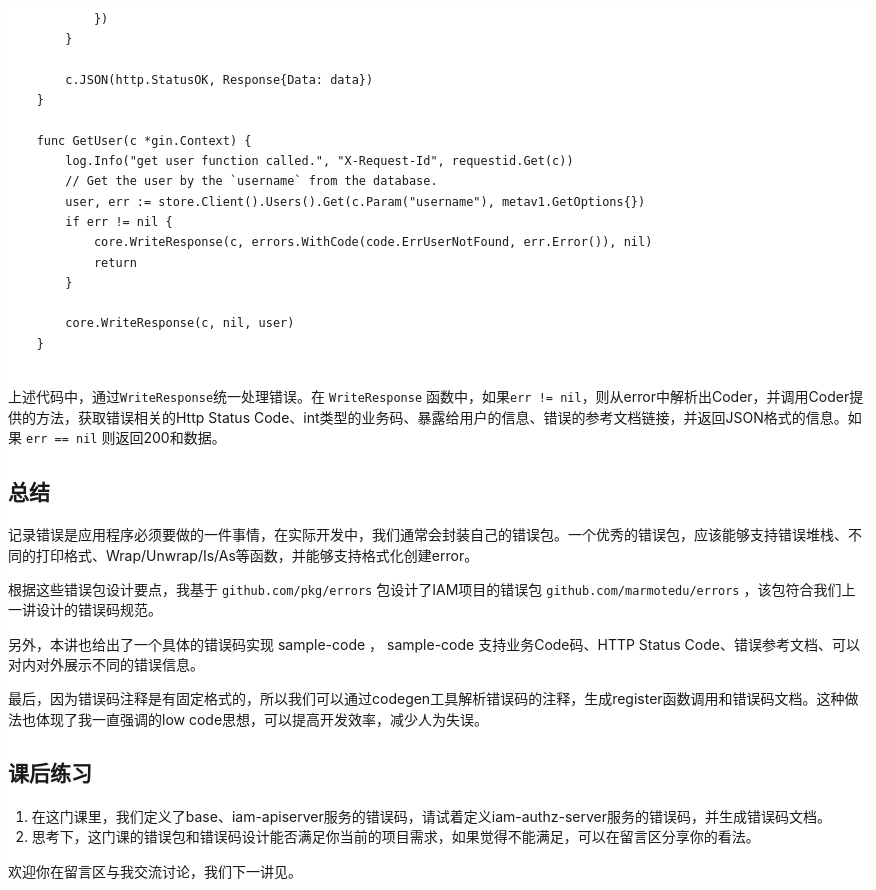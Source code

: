 ```
            })
        }
    
        c.JSON(http.StatusOK, Response{Data: data})
    }
    
    func GetUser(c *gin.Context) {
        log.Info("get user function called.", "X-Request-Id", requestid.Get(c))
        // Get the user by the `username` from the database.
        user, err := store.Client().Users().Get(c.Param("username"), metav1.GetOptions{})
        if err != nil {
            core.WriteResponse(c, errors.WithCode(code.ErrUserNotFound, err.Error()), nil)
            return
        }
    
        core.WriteResponse(c, nil, user)
    }
    

```

上述代码中，通过`WriteResponse`统一处理错误。在 `WriteResponse` 函数中，如果`err != nil`，则从error中解析出Coder，并调用Coder提供的方法，获取错误相关的Http Status Code、int类型的业务码、暴露给用户的信息、错误的参考文档链接，并返回JSON格式的信息。如果 `err == nil` 则返回200和数据。

## 总结

记录错误是应用程序必须要做的一件事情，在实际开发中，我们通常会封装自己的错误包。一个优秀的错误包，应该能够支持错误堆栈、不同的打印格式、Wrap/Unwrap/Is/As等函数，并能够支持格式化创建error。

根据这些错误包设计要点，我基于 `github.com/pkg/errors` 包设计了IAM项目的错误包 `github.com/marmotedu/errors` ，该包符合我们上一讲设计的错误码规范。

另外，本讲也给出了一个具体的错误码实现 sample-code ， sample-code 支持业务Code码、HTTP Status Code、错误参考文档、可以对内对外展示不同的错误信息。

最后，因为错误码注释是有固定格式的，所以我们可以通过codegen工具解析错误码的注释，生成register函数调用和错误码文档。这种做法也体现了我一直强调的low code思想，可以提高开发效率，减少人为失误。

## 课后练习

1.  在这门课里，我们定义了base、iam-apiserver服务的错误码，请试着定义iam-authz-server服务的错误码，并生成错误码文档。
2.  思考下，这门课的错误包和错误码设计能否满足你当前的项目需求，如果觉得不能满足，可以在留言区分享你的看法。

欢迎你在留言区与我交流讨论，我们下一讲见。